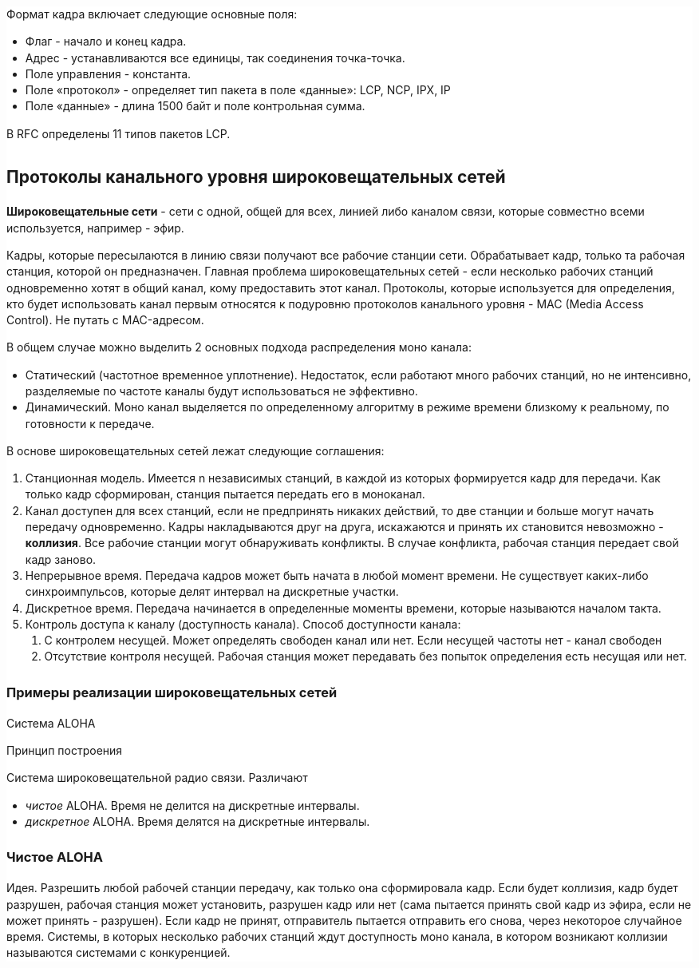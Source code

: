 Формат кадра включает следующие основные поля:
-	Флаг - начало и конец кадра.
-	Адрес - устанавливаются все единицы, так соединения точка-точка.
-	Поле управления - константа.
-	Поле «протокол» - определяет тип пакета в поле «данные»: LCP, NCP, IPX, IP
-	Поле «данные» - длина 1500 байт и поле контрольная сумма.

В RFC определены 11 типов пакетов LCP.

## Протоколы канального уровня широковещательных сетей
__Широковещательные сети__ - сети с одной, общей для всех, линией либо каналом связи, которые совместно всеми используется, например - эфир.

Кадры, которые пересылаются в линию связи получают все рабочие станции сети. Обрабатывает кадр, только та рабочая станция, которой он предназначен. Главная проблема широковещательных сетей - если несколько рабочих станций одновременно хотят в общий канал, кому предоставить этот канал. Протоколы, которые используется для определения, кто будет использовать канал первым относятся к подуровню протоколов канального уровня - MAC (Media Access Control). Не путать с MAC-адресом.

В общем случае можно выделить 2 основных подхода распределения моно канала:
-	Статический (частотное временное уплотнение). Недостаток, если работают много рабочих станций, но не интенсивно, разделяемые по частоте каналы будут использоваться не эффективно.
-	Динамический. Моно канал выделяется по определенному алгоритму в режиме времени близкому к реальному, по готовности к передаче.

В основе широковещательных сетей лежат следующие соглашения:
1)	Станционная модель. Имеется n независимых станций, в каждой из которых формируется кадр для передачи. Как только кадр сформирован, станция пытается передать его в моноканал.
2)	Канал доступен для всех станций, если не предпринять никаких действий, то две станции и больше могут начать передачу одновременно. Кадры накладываются друг на друга, искажаются и принять их становится невозможно - __коллизия__. Все рабочие станции могут обнаруживать конфликты. В случае конфликта, рабочая станция передает свой кадр заново.
3)	Непрерывное время. Передача кадров может быть начата в любой момент времени. Не существует каких-либо синхроимпульсов, которые делят интервал на дискретные участки.
4)	Дискретное время. Передача начинается в определенные моменты времени, которые называются началом такта.
5)	Контроль доступа к каналу (доступность канала). Способ доступности канала:
	1)	С контролем несущей. Может определять свободен канал или нет. Если несущей частоты нет - канал свободен
	2)	Отсутствие контроля несущей. Рабочая станция может передавать без попыток определения есть несущая или нет.

### Примеры реализации широковещательных сетей
Система ALOHA

Принцип построения

Система широковещательной радио связи. Различают
-	_чистое_ ALOHA. Время не делится на дискретные интервалы.
-	_дискретное_ ALOHA. Время делятся на дискретные интервалы.

### Чистое ALOHA
Идея. Разрешить любой рабочей станции передачу, как только она сформировала кадр. Если будет коллизия, кадр будет разрушен, рабочая станция может установить, разрушен кадр или нет (сама пытается принять свой кадр из эфира, если не может принять - разрушен). Если кадр не принят, отправитель пытается отправить его снова, через некоторое случайное время. Системы, в которых несколько рабочих станций ждут доступность моно канала, в котором возникают коллизии называются системами с конкуренцией.
